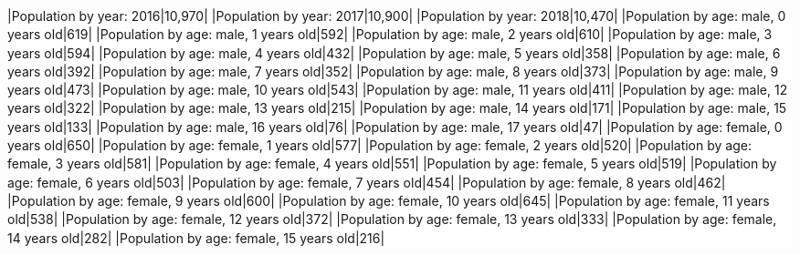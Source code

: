 |Population by year: 2016|10,970|
|Population by year: 2017|10,900|
|Population by year: 2018|10,470|
|Population by age: male, 0 years old|619|
|Population by age: male, 1 years old|592|
|Population by age: male, 2 years old|610|
|Population by age: male, 3 years old|594|
|Population by age: male, 4 years old|432|
|Population by age: male, 5 years old|358|
|Population by age: male, 6 years old|392|
|Population by age: male, 7 years old|352|
|Population by age: male, 8 years old|373|
|Population by age: male, 9 years old|473|
|Population by age: male, 10 years old|543|
|Population by age: male, 11 years old|411|
|Population by age: male, 12 years old|322|
|Population by age: male, 13 years old|215|
|Population by age: male, 14 years old|171|
|Population by age: male, 15 years old|133|
|Population by age: male, 16 years old|76|
|Population by age: male, 17 years old|47|
|Population by age: female, 0 years old|650|
|Population by age: female, 1 years old|577|
|Population by age: female, 2 years old|520|
|Population by age: female, 3 years old|581|
|Population by age: female, 4 years old|551|
|Population by age: female, 5 years old|519|
|Population by age: female, 6 years old|503|
|Population by age: female, 7 years old|454|
|Population by age: female, 8 years old|462|
|Population by age: female, 9 years old|600|
|Population by age: female, 10 years old|645|
|Population by age: female, 11 years old|538|
|Population by age: female, 12 years old|372|
|Population by age: female, 13 years old|333|
|Population by age: female, 14 years old|282|
|Population by age: female, 15 years old|216|